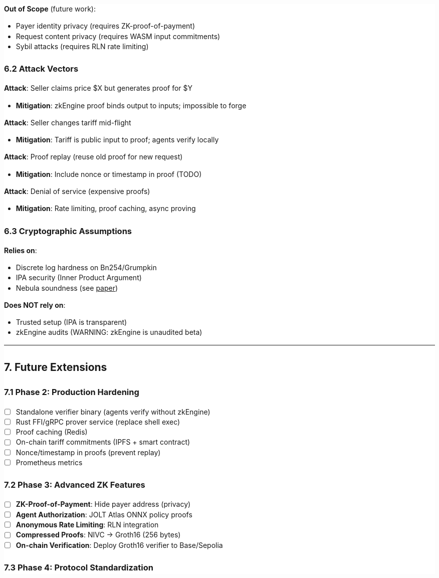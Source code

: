 **Out of Scope** (future work):
- Payer identity privacy (requires ZK-proof-of-payment)
- Request content privacy (requires WASM input commitments)
- Sybil attacks (requires RLN rate limiting)

### 6.2 Attack Vectors

**Attack**: Seller claims price $X but generates proof for $Y
- **Mitigation**: zkEngine proof binds output to inputs; impossible to forge

**Attack**: Seller changes tariff mid-flight
- **Mitigation**: Tariff is public input to proof; agents verify locally

**Attack**: Proof replay (reuse old proof for new request)
- **Mitigation**: Include nonce or timestamp in proof (TODO)

**Attack**: Denial of service (expensive proofs)
- **Mitigation**: Rate limiting, proof caching, async proving

### 6.3 Cryptographic Assumptions

**Relies on**:
- Discrete log hardness on Bn254/Grumpkin
- IPA security (Inner Product Argument)
- Nebula soundness (see [paper](https://eprint.iacr.org/2024/1605))

**Does NOT rely on**:
- Trusted setup (IPA is transparent)
- zkEngine audits (WARNING: zkEngine is unaudited beta)

---

## 7. Future Extensions

### 7.1 Phase 2: Production Hardening

- [ ] Standalone verifier binary (agents verify without zkEngine)
- [ ] Rust FFI/gRPC prover service (replace shell exec)
- [ ] Proof caching (Redis)
- [ ] On-chain tariff commitments (IPFS + smart contract)
- [ ] Nonce/timestamp in proofs (prevent replay)
- [ ] Prometheus metrics

### 7.2 Phase 3: Advanced ZK Features

- [ ] **ZK-Proof-of-Payment**: Hide payer address (privacy)
- [ ] **Agent Authorization**: JOLT Atlas ONNX policy proofs
- [ ] **Anonymous Rate Limiting**: RLN integration
- [ ] **Compressed Proofs**: NIVC → Groth16 (256 bytes)
- [ ] **On-chain Verification**: Deploy Groth16 verifier to Base/Sepolia

### 7.3 Phase 4: Protocol Standardization

